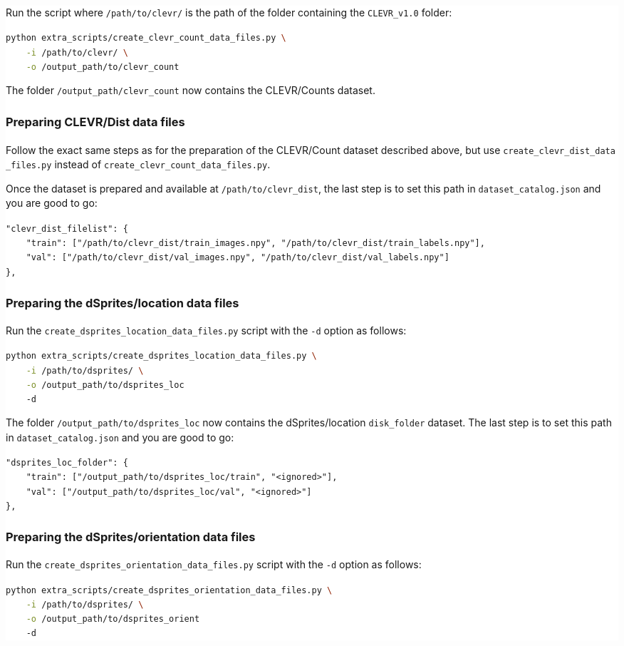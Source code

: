 Run the script where `/path/to/clevr/` is the path of the folder containing the `CLEVR_v1.0` folder:

```bash
python extra_scripts/create_clevr_count_data_files.py \
    -i /path/to/clevr/ \
    -o /output_path/to/clevr_count
```

The folder `/output_path/clevr_count` now contains the CLEVR/Counts dataset.

### Preparing CLEVR/Dist data files

Follow the exact same steps as for the preparation of the CLEVR/Count dataset described above, but use `create_clevr_dist_data_files.py` instead of `create_clevr_count_data_files.py`.

Once the dataset is prepared and available at `/path/to/clevr_dist`, the last step is to set this path in `dataset_catalog.json` and you are good to go:

```
"clevr_dist_filelist": {
    "train": ["/path/to/clevr_dist/train_images.npy", "/path/to/clevr_dist/train_labels.npy"],
    "val": ["/path/to/clevr_dist/val_images.npy", "/path/to/clevr_dist/val_labels.npy"]
},
```

### Preparing the dSprites/location data files

Run the `create_dsprites_location_data_files.py` script with the `-d` option as follows:

```bash
python extra_scripts/create_dsprites_location_data_files.py \
    -i /path/to/dsprites/ \
    -o /output_path/to/dsprites_loc
    -d
```

The folder `/output_path/to/dsprites_loc` now contains the dSprites/location `disk_folder` dataset.
The last step is to set this path in `dataset_catalog.json` and you are good to go:

```
"dsprites_loc_folder": {
    "train": ["/output_path/to/dsprites_loc/train", "<ignored>"],
    "val": ["/output_path/to/dsprites_loc/val", "<ignored>"]
},
```

### Preparing the dSprites/orientation data files

Run the `create_dsprites_orientation_data_files.py` script with the `-d` option as follows:

```bash
python extra_scripts/create_dsprites_orientation_data_files.py \
    -i /path/to/dsprites/ \
    -o /output_path/to/dsprites_orient
    -d
```
